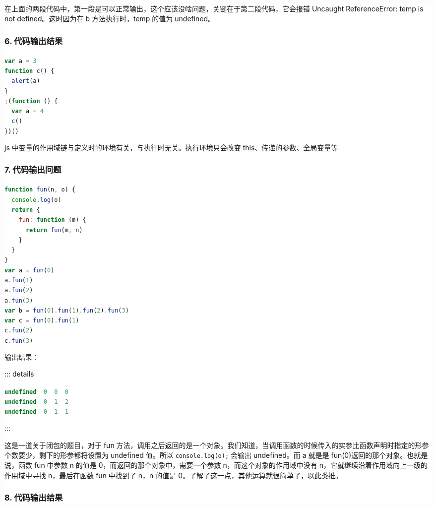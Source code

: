 在上面的两段代码中，第一段是可以正常输出，这个应该没啥问题，关键在于第二段代码，它会报错 Uncaught ReferenceError: temp is not defined。这时因为在 b 方法执行时，temp 的值为 undefined。

### 6. 代码输出结果

```js
var a = 3
function c() {
  alert(a)
}
;(function () {
  var a = 4
  c()
})()
```

js 中变量的作用域链与定义时的环境有关，与执行时无关。执行环境只会改变 this、传递的参数、全局变量等

### 7. 代码输出问题

```js
function fun(n, o) {
  console.log(o)
  return {
    fun: function (m) {
      return fun(m, n)
    }
  }
}
var a = fun(0)
a.fun(1)
a.fun(2)
a.fun(3)
var b = fun(0).fun(1).fun(2).fun(3)
var c = fun(0).fun(1)
c.fun(2)
c.fun(3)
```

输出结果：

::: details
```js
undefined  0  0  0
undefined  0  1  2
undefined  0  1  1

```
:::

这是一道关于闭包的题目，对于 fun 方法，调用之后返回的是一个对象。我们知道，当调用函数的时候传入的实参比函数声明时指定的形参个数要少，剩下的形参都将设置为 undefined 值。所以 `console.log(o);` 会输出 undefined。而 a 就是是 fun(0)返回的那个对象。也就是说，函数 fun 中参数 n 的值是 0，而返回的那个对象中，需要一个参数 n，而这个对象的作用域中没有 n，它就继续沿着作用域向上一级的作用域中寻找 n，最后在函数 fun 中找到了 n，n 的值是 0。了解了这一点，其他运算就很简单了，以此类推。

### 8. 代码输出结果
